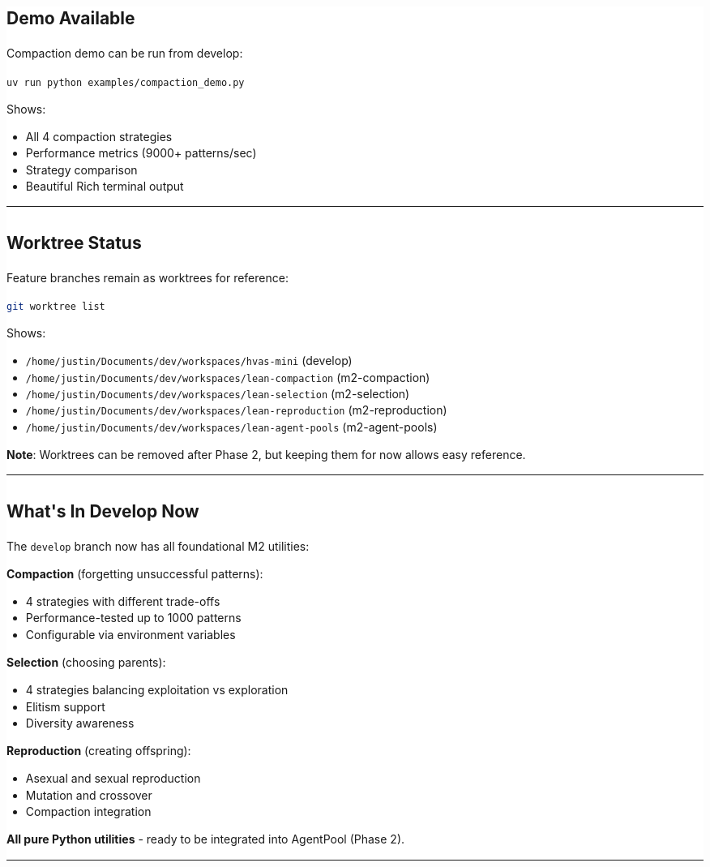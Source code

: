 ## Demo Available

Compaction demo can be run from develop:

```bash
uv run python examples/compaction_demo.py
```

Shows:
- All 4 compaction strategies
- Performance metrics (9000+ patterns/sec)
- Strategy comparison
- Beautiful Rich terminal output

---

## Worktree Status

Feature branches remain as worktrees for reference:

```bash
git worktree list
```

Shows:
- `/home/justin/Documents/dev/workspaces/hvas-mini` (develop)
- `/home/justin/Documents/dev/workspaces/lean-compaction` (m2-compaction)
- `/home/justin/Documents/dev/workspaces/lean-selection` (m2-selection)
- `/home/justin/Documents/dev/workspaces/lean-reproduction` (m2-reproduction)
- `/home/justin/Documents/dev/workspaces/lean-agent-pools` (m2-agent-pools)

**Note**: Worktrees can be removed after Phase 2, but keeping them for now allows easy reference.

---

## What's In Develop Now

The `develop` branch now has all foundational M2 utilities:

**Compaction** (forgetting unsuccessful patterns):
- 4 strategies with different trade-offs
- Performance-tested up to 1000 patterns
- Configurable via environment variables

**Selection** (choosing parents):
- 4 strategies balancing exploitation vs exploration
- Elitism support
- Diversity awareness

**Reproduction** (creating offspring):
- Asexual and sexual reproduction
- Mutation and crossover
- Compaction integration

**All pure Python utilities** - ready to be integrated into AgentPool (Phase 2).

---